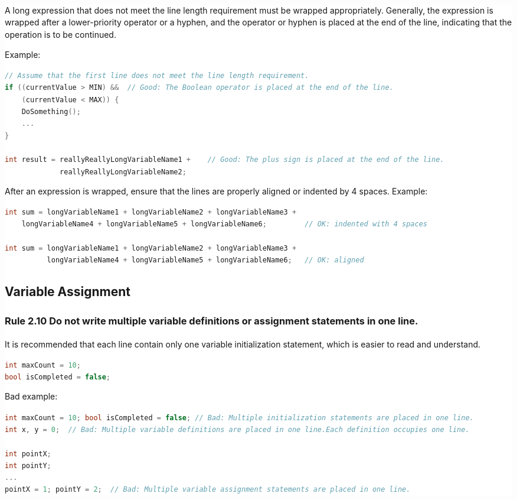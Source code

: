 A long expression that does not meet the line length requirement must be wrapped appropriately. Generally, the expression is wrapped after a lower-priority operator or a hyphen, and the operator or hyphen is placed at the end of the line, indicating that the operation is to be continued.

Example:

```c
// Assume that the first line does not meet the line length requirement.
if ((currentValue > MIN) &&  // Good: The Boolean operator is placed at the end of the line.
    (currentValue < MAX)) {    
    DoSomething();
    ...
}

int result = reallyReallyLongVariableName1 +    // Good: The plus sign is placed at the end of the line.
             reallyReallyLongVariableName2;
```

After an expression is wrapped, ensure that the lines are properly aligned or indented by 4 spaces. Example:

```c
int sum = longVariableName1 + longVariableName2 + longVariableName3 +
    longVariableName4 + longVariableName5 + longVariableName6;         // OK: indented with 4 spaces

int sum = longVariableName1 + longVariableName2 + longVariableName3 +
          longVariableName4 + longVariableName5 + longVariableName6;   // OK: aligned
```

## Variable Assignment
<a id="markdown-variable-assignment" name="variable-assignment"></a>

### Rule 2.10 Do not write multiple variable definitions or assignment statements in one line.
<a id="markdown-rule-2.10-do-not-write-multiple-variable-definitions-or-assignment-statements-in-one-line." name="rule-2.10-do-not-write-multiple-variable-definitions-or-assignment-statements-in-one-line."></a>

It is recommended that each line contain only one variable initialization statement, which is easier to read and understand.

```c
int maxCount = 10;
bool isCompleted = false;
```

Bad example:

```c
int maxCount = 10; bool isCompleted = false; // Bad: Multiple initialization statements are placed in one line.
int x, y = 0;  // Bad: Multiple variable definitions are placed in one line.Each definition occupies one line.

int pointX;
int pointY;
...
pointX = 1; pointY = 2;  // Bad: Multiple variable assignment statements are placed in one line.
```

